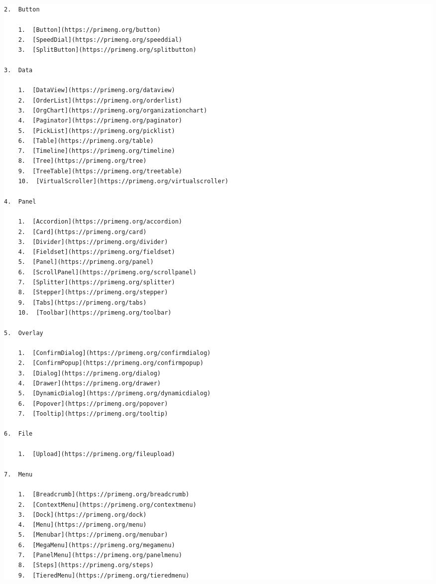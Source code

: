     2.  Button
        
        1.  [Button](https://primeng.org/button)
        2.  [SpeedDial](https://primeng.org/speeddial)
        3.  [SplitButton](https://primeng.org/splitbutton)
        
    3.  Data
        
        1.  [DataView](https://primeng.org/dataview)
        2.  [OrderList](https://primeng.org/orderlist)
        3.  [OrgChart](https://primeng.org/organizationchart)
        4.  [Paginator](https://primeng.org/paginator)
        5.  [PickList](https://primeng.org/picklist)
        6.  [Table](https://primeng.org/table)
        7.  [Timeline](https://primeng.org/timeline)
        8.  [Tree](https://primeng.org/tree)
        9.  [TreeTable](https://primeng.org/treetable)
        10.  [VirtualScroller](https://primeng.org/virtualscroller)
        
    4.  Panel
        
        1.  [Accordion](https://primeng.org/accordion)
        2.  [Card](https://primeng.org/card)
        3.  [Divider](https://primeng.org/divider)
        4.  [Fieldset](https://primeng.org/fieldset)
        5.  [Panel](https://primeng.org/panel)
        6.  [ScrollPanel](https://primeng.org/scrollpanel)
        7.  [Splitter](https://primeng.org/splitter)
        8.  [Stepper](https://primeng.org/stepper)
        9.  [Tabs](https://primeng.org/tabs)
        10.  [Toolbar](https://primeng.org/toolbar)
        
    5.  Overlay
        
        1.  [ConfirmDialog](https://primeng.org/confirmdialog)
        2.  [ConfirmPopup](https://primeng.org/confirmpopup)
        3.  [Dialog](https://primeng.org/dialog)
        4.  [Drawer](https://primeng.org/drawer)
        5.  [DynamicDialog](https://primeng.org/dynamicdialog)
        6.  [Popover](https://primeng.org/popover)
        7.  [Tooltip](https://primeng.org/tooltip)
        
    6.  File
        
        1.  [Upload](https://primeng.org/fileupload)
        
    7.  Menu
        
        1.  [Breadcrumb](https://primeng.org/breadcrumb)
        2.  [ContextMenu](https://primeng.org/contextmenu)
        3.  [Dock](https://primeng.org/dock)
        4.  [Menu](https://primeng.org/menu)
        5.  [Menubar](https://primeng.org/menubar)
        6.  [MegaMenu](https://primeng.org/megamenu)
        7.  [PanelMenu](https://primeng.org/panelmenu)
        8.  [Steps](https://primeng.org/steps)
        9.  [TieredMenu](https://primeng.org/tieredmenu)
        